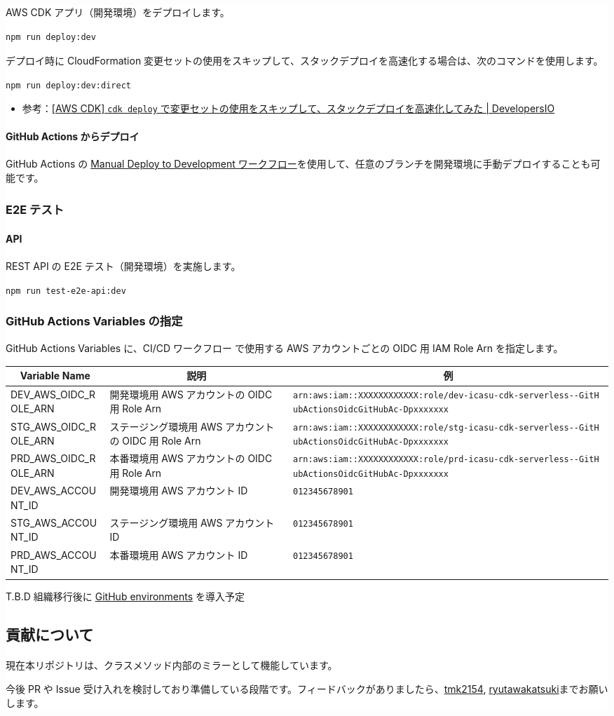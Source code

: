 AWS CDK アプリ（開発環境）をデプロイします。

```shell
npm run deploy:dev
```

デプロイ時に CloudFormation 変更セットの使用をスキップして、スタックデプロイを高速化する場合は、次のコマンドを使用します。

```shell
npm run deploy:dev:direct
```

- 参考：[[AWS CDK] `cdk deploy` で変更セットの使用をスキップして、スタックデプロイを高速化してみた | DevelopersIO](https://dev.classmethod.jp/articles/cdk-deploy-directly-without-using-changeset/)

#### GitHub Actions からデプロイ

GitHub Actions の [Manual Deploy to Development ワークフロー](.github/workflows/manual-deploy-to-development.yml)を使用して、任意のブランチを開発環境に手動デプロイすることも可能です。

### E2E テスト

#### API

REST API の E2E テスト（開発環境）を実施します。

```shell
npm run test-e2e-api:dev
```

### GitHub Actions Variables の指定

GitHub Actions Variables に、CI/CD ワークフロー で使用する AWS アカウントごとの OIDC 用 IAM Role Arn を指定します。

| Variable Name         | 説明                                                 | 例                                                                                             |
| --------------------- | ---------------------------------------------------- | ---------------------------------------------------------------------------------------------- |
| DEV_AWS_OIDC_ROLE_ARN | 開発環境用 AWS アカウントの OIDC 用 Role Arn         | `arn:aws:iam::XXXXXXXXXXXX:role/dev-icasu-cdk-serverless--GitHubActionsOidcGitHubAc-Dpxxxxxxx` |
| STG_AWS_OIDC_ROLE_ARN | ステージング環境用 AWS アカウントの OIDC 用 Role Arn | `arn:aws:iam::XXXXXXXXXXXX:role/stg-icasu-cdk-serverless--GitHubActionsOidcGitHubAc-Dpxxxxxxx` |
| PRD_AWS_OIDC_ROLE_ARN | 本番環境用 AWS アカウントの OIDC 用 Role Arn         | `arn:aws:iam::XXXXXXXXXXXX:role/prd-icasu-cdk-serverless--GitHubActionsOidcGitHubAc-Dpxxxxxxx` |
| DEV_AWS_ACCOUNT_ID    | 開発環境用 AWS アカウント ID                         | `012345678901`                                                                                 |
| STG_AWS_ACCOUNT_ID    | ステージング環境用 AWS アカウント ID                 | `012345678901`                                                                                 |
| PRD_AWS_ACCOUNT_ID    | 本番環境用 AWS アカウント ID                         | `012345678901`                                                                                 |

T.B.D 組織移行後に [GitHub environments](https://docs.github.com/en/actions/deployment/targeting-different-environments/using-environments-for-deployment) を導入予定

## 貢献について

現在本リポジトリは、クラスメソッド内部のミラーとして機能しています。

今後 PR や Issue 受け入れを検討しており準備している段階です。フィードバックがありましたら、[tmk2154](https://x.com/tmk2154), [ryutawakatsuki](https://x.com/ryutawakatsuki)までお願いします。
